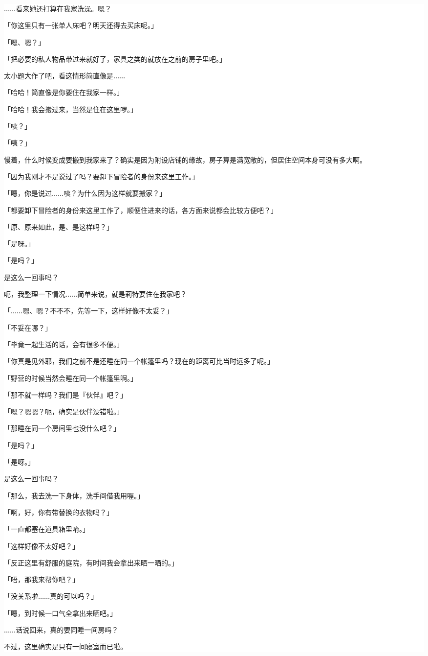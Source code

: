 ……看来她还打算在我家洗澡。嗯？

「你这里只有一张单人床吧？明天还得去买床呢。」

「嗯、嗯？」

「把必要的私人物品带过来就好了，家具之类的就放在之前的房子里吧。」

太小题大作了吧，看这情形简直像是……

「哈哈！简直像是你要住在我家一样。」

「哈哈！我会搬过来，当然是住在这里啰。」

「咦？」

「咦？」

慢着，什么时候变成要搬到我家来了？确实是因为附设店铺的缘故，房子算是满宽敞的，但居住空间本身可没有多大啊。

「因为我刚才不是说过了吗？要卸下冒险者的身份来这里工作。」

「嗯，你是说过……咦？为什么因为这样就要搬家？」

「都要卸下冒险者的身份来这里工作了，顺便住进来的话，各方面来说都会比较方便吧？」

「原、原来如此，是、是这样吗？」

「是呀。」

「是吗？」

是这么一回事吗？

呃，我整理一下情况……简单来说，就是莉特要住在我家吧？

「……嗯、嗯？不不不，先等一下，这样好像不太妥？」

「不妥在哪？」

「毕竟一起生活的话，会有很多不便。」

「你真是见外耶，我们之前不是还睡在同一个帐篷里吗？现在的距离可比当时远多了呢。」

「野营的时候当然会睡在同一个帐篷里啊。」

「那不就一样吗？我们是『伙伴』吧？」

「嗯？嗯嗯？呃，确实是伙伴没错啦。」

「那睡在同一个房间里也没什么吧？」

「是吗？」

「是呀。」

是这么一回事吗？

「那么，我去洗一下身体，洗手间借我用喔。」

「啊，好，你有带替换的衣物吗？」

「一直都塞在道具箱里唷。」

「这样好像不太好吧？」

「反正这里有舒服的庭院，有时间我会拿出来晒一晒的。」

「唔，那我来帮你吧？」

「没关系啦……真的可以吗？」

「嗯，到时候一口气全拿出来晒吧。」

……话说回来，真的要同睡一间房吗？

不过，这里确实是只有一间寝室而已啦。

